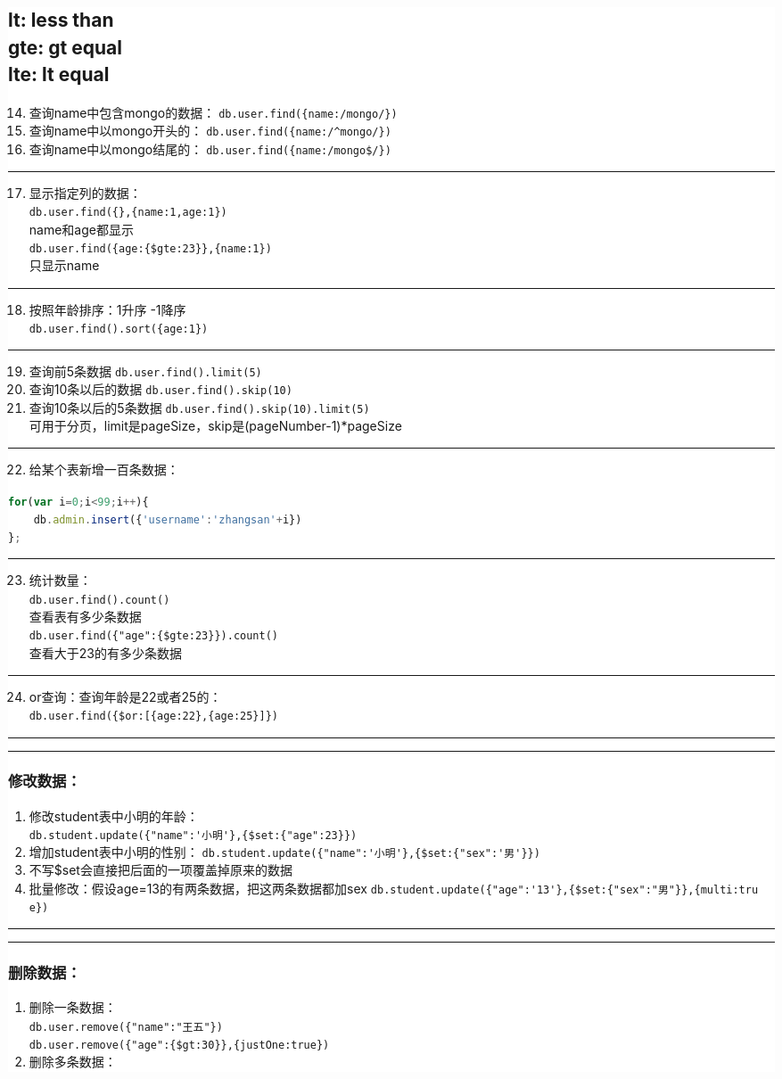 lt: less than  
gte: gt equal  
lte: lt equal  
---
14. 查询name中包含mongo的数据：
`db.user.find({name:/mongo/})`
15. 查询name中以mongo开头的：
`db.user.find({name:/^mongo/})`
16. 查询name中以mongo结尾的：
`db.user.find({name:/mongo$/})`
---
17. 显示指定列的数据：  
`db.user.find({},{name:1,age:1})`  
name和age都显示  
`db.user.find({age:{$gte:23}},{name:1})`  
只显示name
---
18. 按照年龄排序：1升序 -1降序  
`db.user.find().sort({age:1})`  
---
19. 查询前5条数据
`db.user.find().limit(5)` 
20. 查询10条以后的数据
`db.user.find().skip(10)`  
21. 查询10条以后的5条数据
`db.user.find().skip(10).limit(5)`  
可用于分页，limit是pageSize，skip是(pageNumber-1)*pageSize
---
22. 给某个表新增一百条数据：  
```js
for(var i=0;i<99;i++){
    db.admin.insert({'username':'zhangsan'+i})
};
```
---
23. 统计数量：  
`db.user.find().count()`  
查看表有多少条数据  
`db.user.find({"age":{$gte:23}}).count()`  
查看大于23的有多少条数据
---
24. or查询：查询年龄是22或者25的：  
`db.user.find({$or:[{age:22},{age:25}]}) `
---
---
### 修改数据：
1. 修改student表中小明的年龄：  
`db.student.update({"name":'小明'},{$set:{"age":23}})`
2. 增加student表中小明的性别：
`db.student.update({"name":'小明'},{$set:{"sex":'男'}})`
3. 不写$set会直接把后面的一项覆盖掉原来的数据
4. 批量修改：假设age=13的有两条数据，把这两条数据都加sex
`db.student.update({"age":'13'},{$set:{"sex":"男"}},{multi:true})`
---
---
### 删除数据：
1. 删除一条数据：  
`db.user.remove({"name":"王五"})`    
`db.user.remove({"age":{$gt:30}},{justOne:true})`    
2. 删除多条数据：